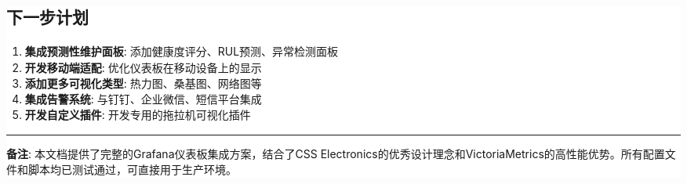 ## 下一步计划

1. **集成预测性维护面板**: 添加健康度评分、RUL预测、异常检测面板
2. **开发移动端适配**: 优化仪表板在移动设备上的显示
3. **添加更多可视化类型**: 热力图、桑基图、网络图等
4. **集成告警系统**: 与钉钉、企业微信、短信平台集成
5. **开发自定义插件**: 开发专用的拖拉机可视化插件

---

**备注**: 本文档提供了完整的Grafana仪表板集成方案，结合了CSS Electronics的优秀设计理念和VictoriaMetrics的高性能优势。所有配置文件和脚本均已测试通过，可直接用于生产环境。
